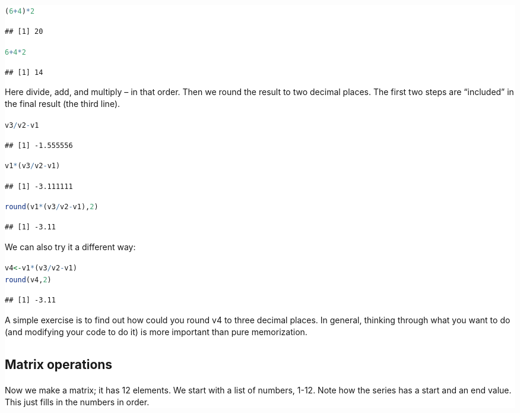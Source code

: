 ``` r
(6+4)*2
```

    ## [1] 20

``` r
6+4*2
```

    ## [1] 14

Here divide, add, and multiply – in that order. Then we round the result
to two decimal places. The first two steps are “included” in the final
result (the third line).

``` r
v3/v2-v1
```

    ## [1] -1.555556

``` r
v1*(v3/v2-v1)
```

    ## [1] -3.111111

``` r
round(v1*(v3/v2-v1),2)
```

    ## [1] -3.11

We can also try it a different way:

``` r
v4<-v1*(v3/v2-v1)
round(v4,2)
```

    ## [1] -3.11

A simple exercise is to find out how could you round v4 to three decimal
places. In general, thinking through what you want to do (and modifying
your code to do it) is more important than pure memorization.

## Matrix operations

Now we make a matrix; it has 12 elements. We start with a list of
numbers, 1-12. Note how the series has a start and an end value. This
just fills in the numbers in order.
